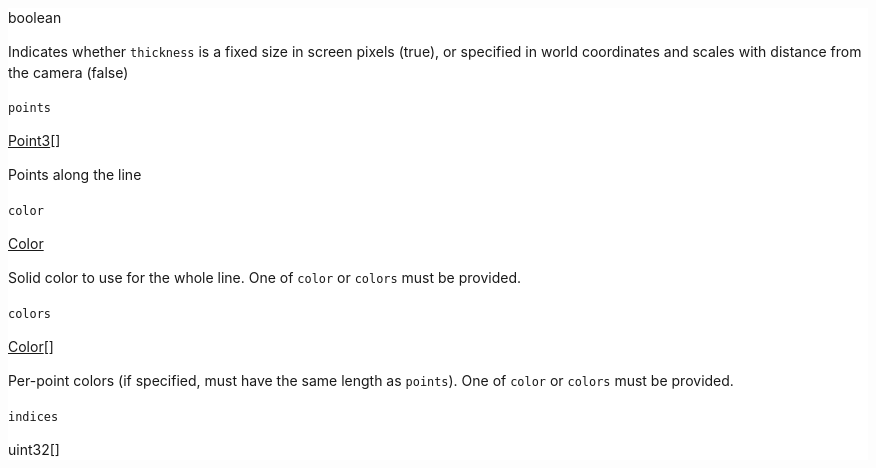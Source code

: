 boolean

</td>
<td>

Indicates whether `thickness` is a fixed size in screen pixels (true), or specified in world coordinates and scales with distance from the camera (false)

</td>
</tr>
<tr>
<td><code>points</code></td>
<td>

[Point3](#point3)[]

</td>
<td>

Points along the line

</td>
</tr>
<tr>
<td><code>color</code></td>
<td>

[Color](#color)

</td>
<td>

Solid color to use for the whole line. One of `color` or `colors` must be provided.

</td>
</tr>
<tr>
<td><code>colors</code></td>
<td>

[Color](#color)[]

</td>
<td>

Per-point colors (if specified, must have the same length as `points`). One of `color` or `colors` must be provided.

</td>
</tr>
<tr>
<td><code>indices</code></td>
<td>

uint32[]

</td>
<td>
